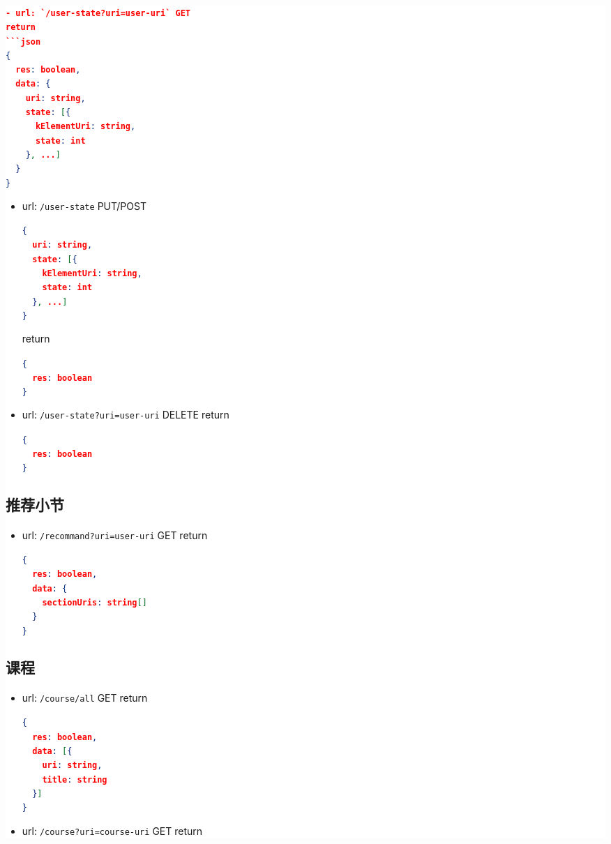   ```json
- url: `/user-state?uri=user-uri` GET
  return
  ```json
  {
    res: boolean,
    data: {
      uri: string,
      state: [{
        kElementUri: string,
        state: int
      }, ...]
    }
  }
  ```
- url: `/user-state` PUT/POST
  ```json
  {
    uri: string,
    state: [{
      kElementUri: string,
      state: int
    }, ...]
  }
  ```
  return
  ```json
  {
    res: boolean
  }
  ```
- url: `/user-state?uri=user-uri` DELETE
  return
  ```json
  {
    res: boolean
  }

## 推荐小节
- url: `/recommand?uri=user-uri` GET
  return
  ```json
  {
    res: boolean,
    data: {
      sectionUris: string[]
    }
  }
  ```

## 课程
- url: `/course/all` GET
  return
  ```json
  {
    res: boolean,
    data: [{
      uri: string,
      title: string
    }]
  }
  ```
- url: `/course?uri=course-uri` GET
  return
  ```json
  ```